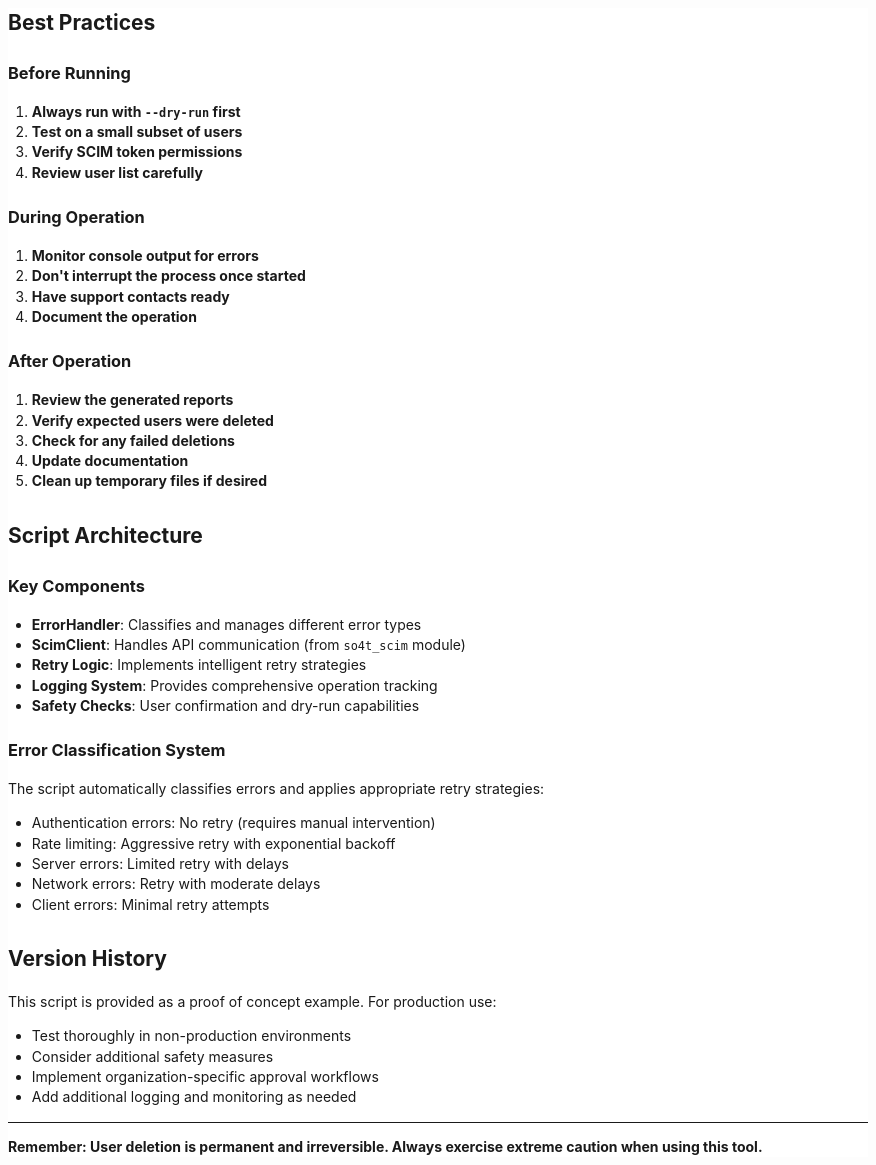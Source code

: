 ## Best Practices

### Before Running
1. **Always run with `--dry-run` first**
3. **Test on a small subset of users**
4. **Verify SCIM token permissions**
5. **Review user list carefully**

### During Operation
1. **Monitor console output for errors**
2. **Don't interrupt the process once started**
3. **Have support contacts ready**
4. **Document the operation**

### After Operation
1. **Review the generated reports**
2. **Verify expected users were deleted**
3. **Check for any failed deletions**
4. **Update documentation**
5. **Clean up temporary files if desired**

## Script Architecture

### Key Components
- **ErrorHandler**: Classifies and manages different error types
- **ScimClient**: Handles API communication (from `so4t_scim` module)
- **Retry Logic**: Implements intelligent retry strategies
- **Logging System**: Provides comprehensive operation tracking
- **Safety Checks**: User confirmation and dry-run capabilities

### Error Classification System
The script automatically classifies errors and applies appropriate retry strategies:
- Authentication errors: No retry (requires manual intervention)
- Rate limiting: Aggressive retry with exponential backoff
- Server errors: Limited retry with delays
- Network errors: Retry with moderate delays
- Client errors: Minimal retry attempts

## Version History

This script is provided as a proof of concept example. For production use:
- Test thoroughly in non-production environments
- Consider additional safety measures
- Implement organization-specific approval workflows
- Add additional logging and monitoring as needed

---

**Remember: User deletion is permanent and irreversible. Always exercise extreme caution when using this tool.**